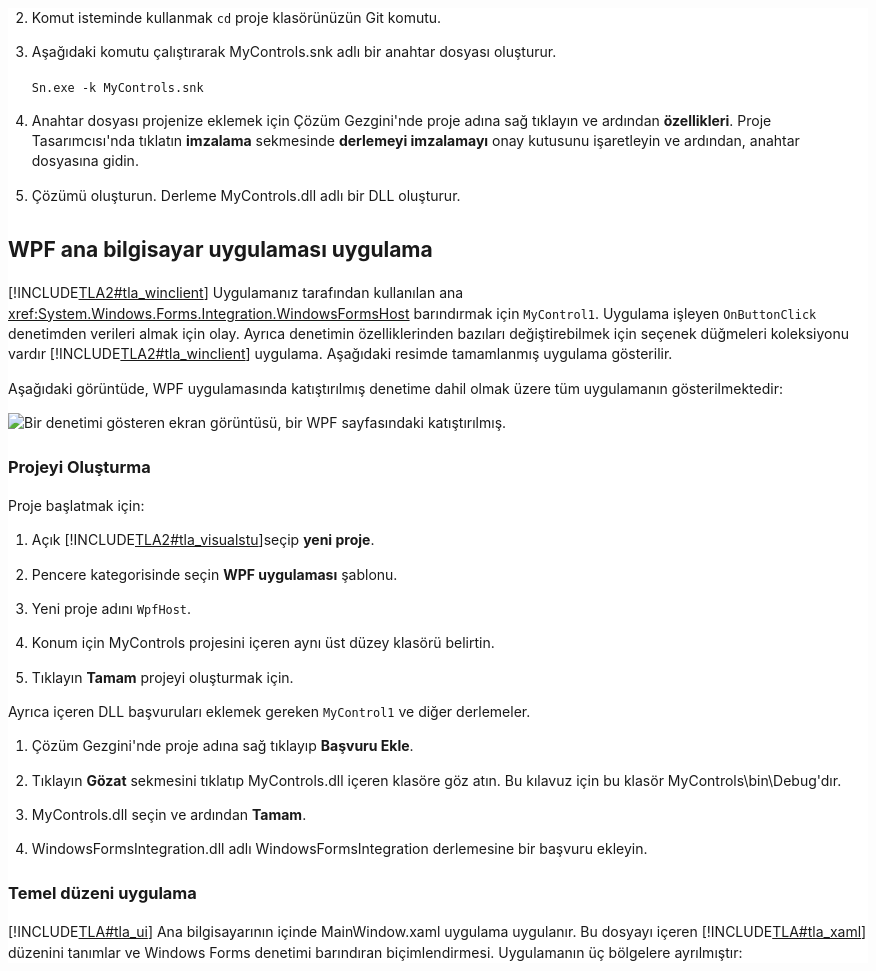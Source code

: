 2. Komut isteminde kullanmak `cd` proje klasörünüzün Git komutu.

3. Aşağıdaki komutu çalıştırarak MyControls.snk adlı bir anahtar dosyası oluşturur.

    ```
    Sn.exe -k MyControls.snk
    ```

4. Anahtar dosyası projenize eklemek için Çözüm Gezgini'nde proje adına sağ tıklayın ve ardından **özellikleri**. Proje Tasarımcısı'nda tıklatın **imzalama** sekmesinde **derlemeyi imzalamayı** onay kutusunu işaretleyin ve ardından, anahtar dosyasına gidin.

5. Çözümü oluşturun. Derleme MyControls.dll adlı bir DLL oluşturur.

## <a name="implementing-the-wpf-host-application"></a>WPF ana bilgisayar uygulaması uygulama
 [!INCLUDE[TLA2#tla_winclient](../../../../includes/tla2sharptla-winclient-md.md)] Uygulamanız tarafından kullanılan ana <xref:System.Windows.Forms.Integration.WindowsFormsHost> barındırmak için `MyControl1`. Uygulama işleyen `OnButtonClick` denetimden verileri almak için olay. Ayrıca denetimin özelliklerinden bazıları değiştirebilmek için seçenek düğmeleri koleksiyonu vardır [!INCLUDE[TLA2#tla_winclient](../../../../includes/tla2sharptla-winclient-md.md)] uygulama. Aşağıdaki resimde tamamlanmış uygulama gösterilir.

Aşağıdaki görüntüde, WPF uygulamasında katıştırılmış denetime dahil olmak üzere tüm uygulamanın gösterilmektedir:

 ![Bir denetimi gösteren ekran görüntüsü, bir WPF sayfasındaki katıştırılmış.](./media/walkthrough-hosting-a-windows-forms-composite-control-in-wpf/windows-presentation-foundation-page-control.gif)

### <a name="creating-the-project"></a>Projeyi Oluşturma
 Proje başlatmak için:

1. Açık [!INCLUDE[TLA2#tla_visualstu](../../../../includes/tla2sharptla-visualstu-md.md)]seçip **yeni proje**.

2. Pencere kategorisinde seçin **WPF uygulaması** şablonu.

3. Yeni proje adını `WpfHost`.

4. Konum için MyControls projesini içeren aynı üst düzey klasörü belirtin.

5. Tıklayın **Tamam** projeyi oluşturmak için.

 Ayrıca içeren DLL başvuruları eklemek gereken `MyControl1` ve diğer derlemeler.

1. Çözüm Gezgini'nde proje adına sağ tıklayıp **Başvuru Ekle**.

2. Tıklayın **Gözat** sekmesini tıklatıp MyControls.dll içeren klasöre göz atın. Bu kılavuz için bu klasör MyControls\bin\Debug'dır.

3. MyControls.dll seçin ve ardından **Tamam**.

4. WindowsFormsIntegration.dll adlı WindowsFormsIntegration derlemesine bir başvuru ekleyin.

### <a name="implementing-the-basic-layout"></a>Temel düzeni uygulama
 [!INCLUDE[TLA#tla_ui](../../../../includes/tlasharptla-ui-md.md)] Ana bilgisayarının içinde MainWindow.xaml uygulama uygulanır. Bu dosyayı içeren [!INCLUDE[TLA#tla_xaml](../../../../includes/tlasharptla-xaml-md.md)] düzenini tanımlar ve Windows Forms denetimi barındıran biçimlendirmesi. Uygulamanın üç bölgelere ayrılmıştır:
